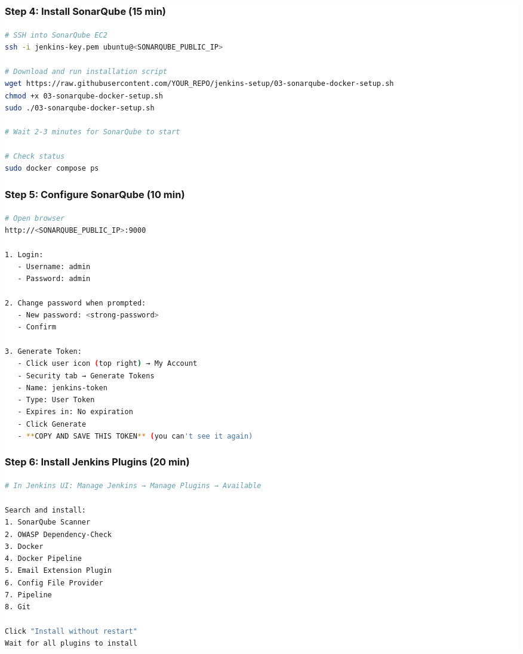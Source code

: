 ### Step 4: Install SonarQube (15 min)

```bash
# SSH into SonarQube EC2
ssh -i jenkins-key.pem ubuntu@<SONARQUBE_PUBLIC_IP>

# Download and run installation script
wget https://raw.githubusercontent.com/YOUR_REPO/jenkins-setup/03-sonarqube-docker-setup.sh
chmod +x 03-sonarqube-docker-setup.sh
sudo ./03-sonarqube-docker-setup.sh

# Wait 2-3 minutes for SonarQube to start

# Check status
sudo docker compose ps
```

### Step 5: Configure SonarQube (10 min)

```bash
# Open browser
http://<SONARQUBE_PUBLIC_IP>:9000

1. Login:
   - Username: admin
   - Password: admin
   
2. Change password when prompted:
   - New password: <strong-password>
   - Confirm

3. Generate Token:
   - Click user icon (top right) → My Account
   - Security tab → Generate Tokens
   - Name: jenkins-token
   - Type: User Token
   - Expires in: No expiration
   - Click Generate
   - **COPY AND SAVE THIS TOKEN** (you can't see it again)
```

### Step 6: Install Jenkins Plugins (20 min)

```bash
# In Jenkins UI: Manage Jenkins → Manage Plugins → Available

Search and install:
1. SonarQube Scanner
2. OWASP Dependency-Check
3. Docker
4. Docker Pipeline
5. Email Extension Plugin
6. Config File Provider
7. Pipeline
8. Git

Click "Install without restart"
Wait for all plugins to install
```
